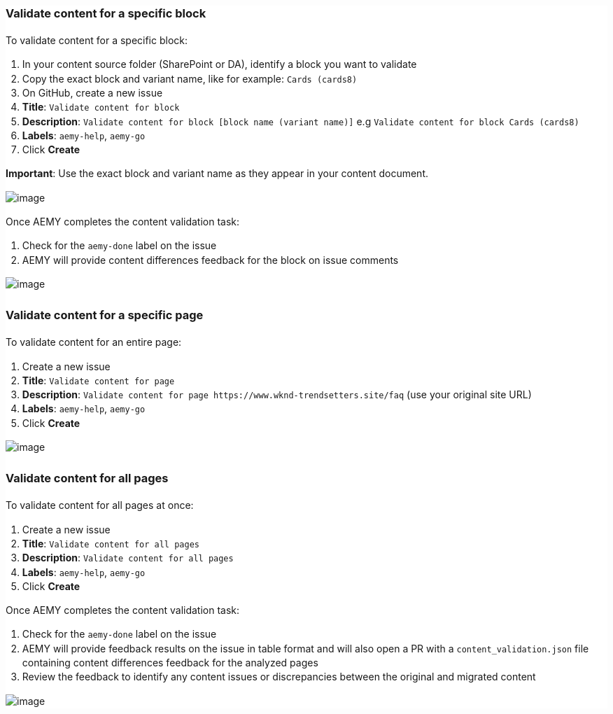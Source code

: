 ### Validate content for a specific block

To validate content for a specific block:

1. In your content source folder (SharePoint or DA), identify a block you want to validate
2. Copy the exact block and variant name, like for example: `Cards (cards8)`
3. On GitHub, create a new issue
4. **Title**: `Validate content for block`
5. **Description**: `Validate content for block [block name (variant name)]` e.g `Validate content for block Cards (cards8)`
6. **Labels**: `aemy-help`, `aemy-go`
7. Click **Create**

**Important**: Use the exact block and variant name as they appear in your content document.

<img width="1009" height="856" alt="image" src="https://github.com/user-attachments/assets/e5aa702b-1be0-4128-b3e9-f6ef7e212cca" />

Once AEMY completes the content validation task:
1. Check for the `aemy-done` label on the issue
2. AEMY will provide content differences feedback for the block on issue comments

<img width="1009" height="856" alt="image" src="https://github.com/user-attachments/assets/084df778-aa43-4271-8daa-15f5ca930fe0" />

### Validate content for a specific page

To validate content for an entire page:

1. Create a new issue
2. **Title**: `Validate content for page`
3. **Description**: `Validate content for page https://www.wknd-trendsetters.site/faq` (use your original site URL)
4. **Labels**: `aemy-help`, `aemy-go`
5. Click **Create**

<img width="1009" height="856" alt="image" src="https://github.com/user-attachments/assets/d16dd0cb-a881-4e37-a745-78557948acaa" />

### Validate content for all pages

To validate content for all pages at once:

1. Create a new issue
2. **Title**: `Validate content for all pages`
3. **Description**: `Validate content for all pages`
4. **Labels**: `aemy-help`, `aemy-go`
5. Click **Create**

Once AEMY completes the content validation task:
1. Check for the `aemy-done` label on the issue
2. AEMY will provide feedback results on the issue in table format and will also open a PR with a `content_validation.json` file containing content differences feedback for the analyzed pages
3. Review the feedback to identify any content issues or discrepancies between the original and migrated content

<img width="1009" height="856" alt="image" src="https://github.com/user-attachments/assets/2a1a31d5-5bab-48d4-b093-df95205a26e7" />
